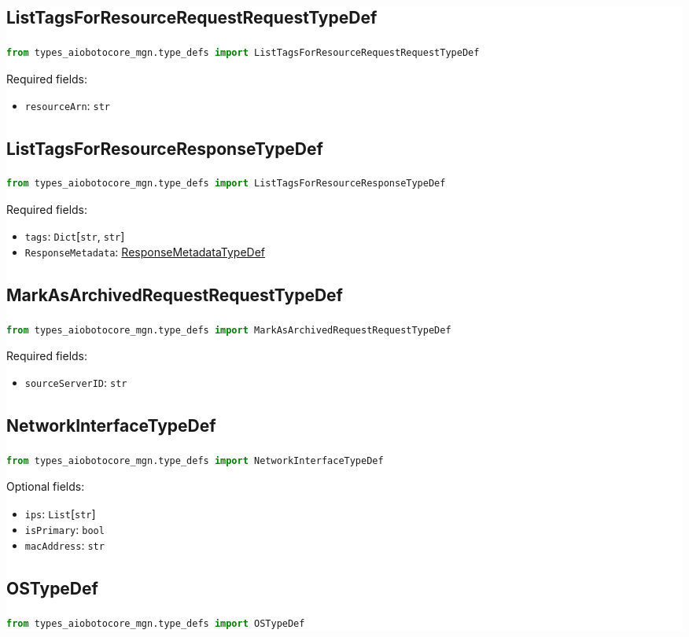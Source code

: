 <a id="listtagsforresourcerequestrequesttypedef"></a>

## ListTagsForResourceRequestRequestTypeDef

```python
from types_aiobotocore_mgn.type_defs import ListTagsForResourceRequestRequestTypeDef
```

Required fields:

- `resourceArn`: `str`

<a id="listtagsforresourceresponsetypedef"></a>

## ListTagsForResourceResponseTypeDef

```python
from types_aiobotocore_mgn.type_defs import ListTagsForResourceResponseTypeDef
```

Required fields:

- `tags`: `Dict`\[`str`, `str`\]
- `ResponseMetadata`:
  [ResponseMetadataTypeDef](./type_defs.md#responsemetadatatypedef)

<a id="markasarchivedrequestrequesttypedef"></a>

## MarkAsArchivedRequestRequestTypeDef

```python
from types_aiobotocore_mgn.type_defs import MarkAsArchivedRequestRequestTypeDef
```

Required fields:

- `sourceServerID`: `str`

<a id="networkinterfacetypedef"></a>

## NetworkInterfaceTypeDef

```python
from types_aiobotocore_mgn.type_defs import NetworkInterfaceTypeDef
```

Optional fields:

- `ips`: `List`\[`str`\]
- `isPrimary`: `bool`
- `macAddress`: `str`

<a id="ostypedef"></a>

## OSTypeDef

```python
from types_aiobotocore_mgn.type_defs import OSTypeDef
```
